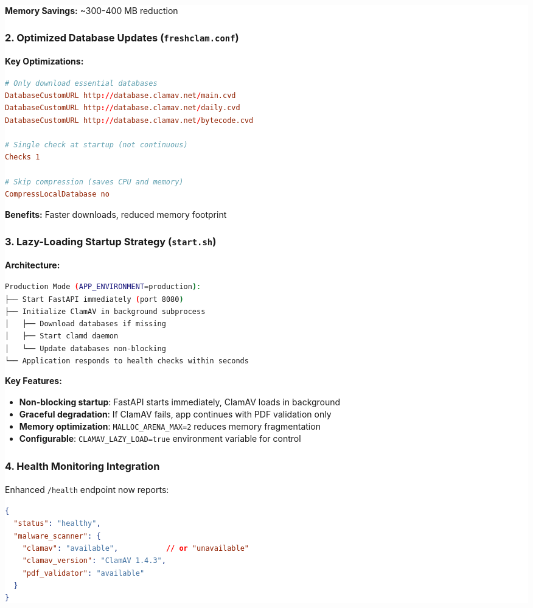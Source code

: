 **Memory Savings:** ~300-400 MB reduction

### 2. Optimized Database Updates (`freshclam.conf`)

**Key Optimizations:**

```conf
# Only download essential databases
DatabaseCustomURL http://database.clamav.net/main.cvd
DatabaseCustomURL http://database.clamav.net/daily.cvd
DatabaseCustomURL http://database.clamav.net/bytecode.cvd

# Single check at startup (not continuous)
Checks 1

# Skip compression (saves CPU and memory)
CompressLocalDatabase no
```

**Benefits:** Faster downloads, reduced memory footprint

### 3. Lazy-Loading Startup Strategy (`start.sh`)

**Architecture:**

```bash
Production Mode (APP_ENVIRONMENT=production):
├── Start FastAPI immediately (port 8080)
├── Initialize ClamAV in background subprocess
│   ├── Download databases if missing
│   ├── Start clamd daemon
│   └── Update databases non-blocking
└── Application responds to health checks within seconds
```

**Key Features:**

- **Non-blocking startup**: FastAPI starts immediately, ClamAV loads in background
- **Graceful degradation**: If ClamAV fails, app continues with PDF validation only
- **Memory optimization**: `MALLOC_ARENA_MAX=2` reduces memory fragmentation
- **Configurable**: `CLAMAV_LAZY_LOAD=true` environment variable for control

### 4. Health Monitoring Integration

Enhanced `/health` endpoint now reports:

```json
{
  "status": "healthy",
  "malware_scanner": {
    "clamav": "available",           // or "unavailable"
    "clamav_version": "ClamAV 1.4.3",
    "pdf_validator": "available"
  }
}
```
